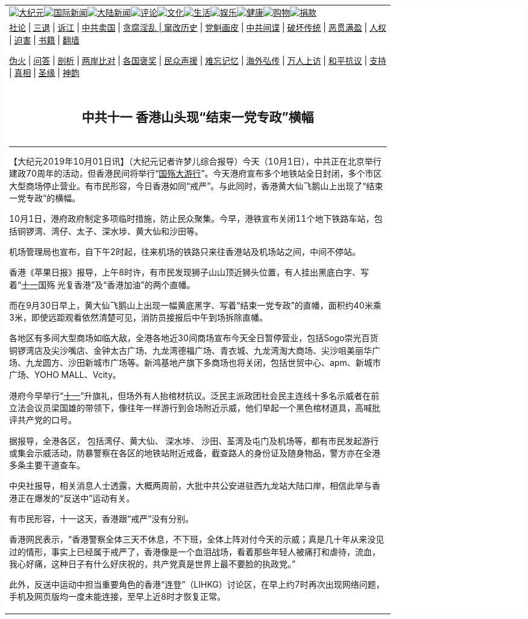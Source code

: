 <a name="1" id="1" target="_blank"></a><span id="1"></span>
<table border="0"><tr><td colspan="2" VALIGN=TOP><a href="https://github.com/woywz155/djy/blob/master/gb/nsc413.md#1"><img src="https://raw.githubusercontent.com/woywz155/www/master/t/djy/1.jpg" title="大纪元"></a><a href="https://github.com/woywz155/djy/blob/master/gb/n24hr.md#1"><img src="https://raw.githubusercontent.com/woywz155/www/master/t/djy/3.jpg" title="国际新闻"></a><a href="https://github.com/woywz155/djy/blob/master/gb/nsc413.md#1"><img src="https://raw.githubusercontent.com/woywz155/www/master/t/djy/4.jpg" title="大陆新闻"></a><a href="https://github.com/woywz155/djy/blob/master/gb/news392.md#1"><img src="https://raw.githubusercontent.com/woywz155/www/master/t/djy/5.jpg" title="评论"></a><a href="https://github.com/woywz155/djy/blob/master/gb/news2007.md#1"><img src="https://raw.githubusercontent.com/woywz155/www/master/t/djy/6.jpg" title="文化"></a><a href="https://github.com/woywz155/djy/blob/master/gb/news2008.md#1"><img src="https://raw.githubusercontent.com/woywz155/www/master/t/djy/7.jpg" title="生活"></a><a href="https://github.com/woywz155/djy/blob/master/gb/ncyule.md#1"><img src="https://raw.githubusercontent.com/woywz155/www/master/t/djy/8.jpg" title="娱乐"></a><a href="https://github.com/woywz155/djy/blob/master/gb/nsc1002.md#1"><img src="https://raw.githubusercontent.com/woywz155/www/master/t/djy/9.jpg" title="健康"><a href="https://www.youlucky.com"><img src="https://raw.githubusercontent.com/woywz155/www/master/t/djy/10.jpg" title="购物"></a><a href="https://www.supportepoch.org/donation?utm_medium=epochtimes&utm_source=referral&utm_campaign=donate_button_djyhomepage"><img src="https://raw.githubusercontent.com/woywz155/www/master/t/djy/12.jpg" title="捐款"></a></td></tr>
<tr><td colspan="2" VALIGN=TOP><a target="_blank" href="https://git.io/fjCRf">社论</a> | <a target="_blank" href="https://github.com/woywz155/djy/blob/master/gb/nf5657.md#1">三退</a> | <a target="_blank" href="https://github.com/woywz155/djy/blob/master/gb/nf6123.md#1">诉江</a> | <a target="_blank" href="https://github.com/woywz155/djy/blob/master/gb/nf1176117.md#1">中共卖国</a> | <a target="_blank" href="https://github.com/woywz155/djy/blob/master/gb/nf5773.md#1">贪腐淫乱 | <a target="_blank" href="https://github.com/woywz155/djy/blob/master/gb/nf1176115.md#1">窜改历史</a> | <a target="_blank" href="https://github.com/woywz155/djy/blob/master/gb/nf1176107.md#1">党魁画皮</a> | <a target="_blank" href="https://github.com/woywz155/djy/blob/master/gb/nf1320400.md#1">中共间谍</a> | <a target="_blank" href="https://github.com/woywz155/djy/blob/master/gb/nf1176114.md#1">破坏传统</a> | <a target="_blank" href="https://github.com/woywz155/djy/blob/master/gb/nf5287.md#1">恶贯满盈</a> | <a target="_blank" href="https://github.com/woywz155/djy/blob/master/gb/ncid278.md#1">人权</a> | <a target="_blank" href="https://github.com/woywz155/djy/blob/master/gb/nf1176111.md#1">迫害</a> | <a target="_blank" href="https://github.com/woywz155/djy/blob/master/gb/nf1235328.md#1">书籍</a> | <a target="_blank" href="https://github.com/woywz155/www/blob/master/README.md?zsrh#1">翻墙</a></p><p><a target="_blank" href="https://github.com/woywz155/djy/blob/master/gb/nf5562.md#1">伪火</a> | <a target="_blank" href="https://github.com/woywz155/djy/blob/master/gb/nf4378.md#1">问答</a> | <a target="_blank" href="https://github.com/woywz155/djy/blob/master/gb/nf5792.md#1">剖析</a> | <a target="_blank" href="https://github.com/woywz155/djy/blob/master/gb/nf5735.md#1">两岸比对</a> | <a target="_blank" href="https://github.com/woywz155/djy/blob/master/gb/nf6119.md#1">各国褒奖</a> | <a target="_blank" href="https://github.com/woywz155/djy/blob/master/gb/nf6120.md#1">民众声援</a> | <a target="_blank" href="https://github.com/woywz155/djy/blob/master/gb/nf1188594.md#1">难忘记忆</a> | <a target="_blank" href="https://github.com/woywz155/djy/blob/master/gb/nf3180.md#1">海外弘传</a> | <a target="_blank" href="https://github.com/woywz155/djy/blob/master/gb/nf5410.md#1">万人上访</a> | <a target="_blank" href="https://github.com/woywz155/ntdtv/blob/master/gb/prog1530_1.md#1">和平抗议</a> | <a target="_blank" href="https://github.com/woywz155/djy/blob/master/gb/nf4386.md#1">支持</a> | <a target="_blank" href="https://github.com/woywz155/djy/blob/master/gb/nf4389.md#1">真相</a> | <a target="_blank" href="https://github.com/woywz155/djy/blob/master/gb/nf5790.md#1">圣缘</a> | <a target="_blank" href="https://github.com/woywz155/djy/blob/master/gb/nf4786.md#1">神韵</a></td></tr>
<tr><td VALIGN=TOP width="626"><h2 align=center>中共十一 香港山头现“结束一党专政”横幅</h2>

<h6></h6>
<hr>
<p>【大纪元2019年10月01日讯】（大纪元记者许梦儿综合报导）今天（10月1日），中共正在北京举行建政70周年的活动，但香港民间将举行“<a href="https://github.com/woywz155/djy/blob/master/gb/tag/%E5%9B%BD%E6%AE%87%E5%A4%A7%E6%B8%B8%E8%A1%8C.md">国殇大游行</a>”。今天港府宣布多个地铁站全日封闭，多个市区大型商场停止营业。有市民形容，今日香港如同“戒严”。与此同时，香港黄大仙飞鹅山上出现了“结束一党专政”的横幅。</p>
<p>10月1日，港府政府制定多项临时措施，防止民众聚集。今早，港铁宣布关闭11个地下铁路车站，包括铜锣湾、湾仔、太子、深水埗、黄大仙和沙田等。</p>
<p>机场管理局也宣布，自下午2时起，往来机场的铁路只来往香港站及机场站之间，中间不停站。</p>
<p>香港《苹果日报》报导，上午8时许，有市民发现狮子山山顶近狮头位置，有人挂出黑底白字、写着“<a href="https://github.com/woywz155/djy/blob/master/gb/tag/%E5%8D%81%E4%B8%80.md">十一</a>国殇 光复香港”及“香港加油”的两个直幡。</p>
<p>而在9月30日早上，黄大仙飞鹅山上出现一幅黄底黑字、写着“结束一党专政”的直幡，面积约40米乘3米，即使远距观看依然清楚可见，消防员接报后中午到场拆除直幡。</p>
<p>各地区有多间大型商场如临大敌，全港各地近30间商场宣布今天全日暂停营业，包括Sogo崇光百货铜锣湾店及尖沙嘴店、金钟太古广场、九龙湾德福广场、青衣城、九龙湾淘大商场、尖沙咀美丽华广场、九龙圆方、沙田新城市广场等。新鸿基地产旗下多商场也将关闭，包括世贸中心、apm、新城市广场、YOHO MALL、Vcity。</p>
<p>港府今早举行“<a href="https://github.com/woywz155/djy/blob/master/gb/tag/%E5%8D%81%E4%B8%80.md">十一</a>”升旗礼，但场外有人抬棺材抗议。泛民主派政团社会民主连线十多名示威者在前立法会议员梁国雄的带领下，像往年一样游行到会场附近示威，他们举起一个黑色棺材道具，高喊批评共产党的口号。</p>
<p>据报导，全港各区， 包括湾仔、黄大仙、 深水埗、 沙田、荃湾及屯门及机场等，都有市民发起游行或集会示威活动，防暴警察在各区的地铁站附近戒备，截查路人的身份证及随身物品，警方亦在全港多条主要干道查车。</p>
<p>中央社报导，相关消息人士透露，大概两周前，大批中共公安进驻西九龙站大陆口岸，相信此举与香港正在爆发的“反送中”运动有关。</p>
<p>有市民形容，十一这天，香港跟“戒严”没有分别。</p>
<p>香港网民表示，“香港警察全体三天不休息，不下班，全体上阵对付今天的示威；真是几十年从来没见过的情形，事实上已经属于戒严了，香港像是一个血泪战场，看着那些年轻人被痛打和虐待，流血，我心好痛，这种日子有什么好庆祝的，共产党真是世界上最不要脸的执政党。”</p>
<p>此外，反送中运动中担当重要角色的香港“连登”（LIHKG）讨论区，在早上约7时再次出现网络问题，手机及网页版均一度未能连接，至早上近8时才恢复正常。</p>